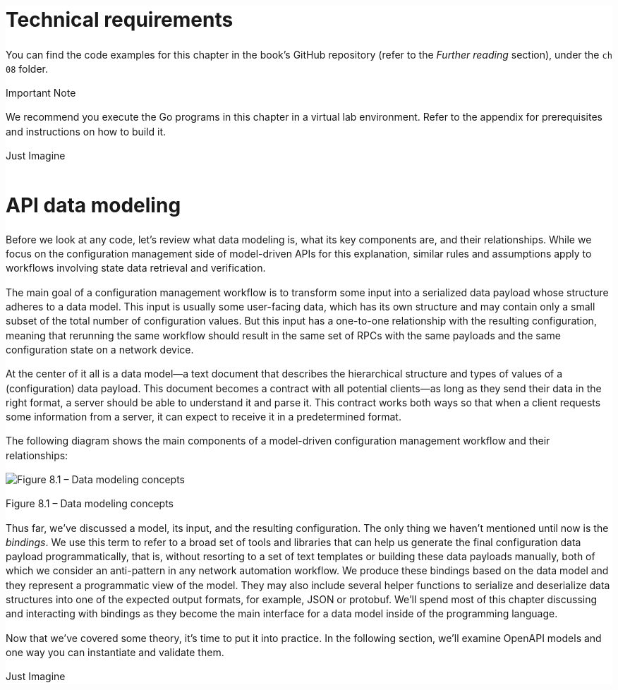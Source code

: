 # Technical requirements

You can find the code examples for this chapter in the book’s GitHub repository (refer to the _Further reading_ section), under the `ch08` folder.

Important Note

We recommend you execute the Go programs in this chapter in a virtual lab environment. Refer to the appendix for prerequisites and instructions on how to build it.

Just Imagine

# API data modeling

Before we look at any code, let’s review what data modeling is, what its key components are, and their relationships. While we focus on the configuration management side of model-driven APIs for this explanation, similar rules and assumptions apply to workflows involving state data retrieval and verification.

The main goal of a configuration management workflow is to transform some input into a serialized data payload whose structure adheres to a data model. This input is usually some user-facing data, which has its own structure and may contain only a small subset of the total number of configuration values. But this input has a one-to-one relationship with the resulting configuration, meaning that rerunning the same workflow should result in the same set of RPCs with the same payloads and the same configuration state on a network device.

At the center of it all is a data model—a text document that describes the hierarchical structure and types of values of a (configuration) data payload. This document becomes a contract with all potential clients—as long as they send their data in the right format, a server should be able to understand it and parse it. This contract works both ways so that when a client requests some information from a server, it can expect to receive it in a predetermined format.

The following diagram shows the main components of a model-driven configuration management workflow and their relationships:

![Figure 8.1 – Data modeling concepts](https://static.packt-cdn.com/products/9781800560925/graphics/image/B16971_08_01.jpg)

Figure 8.1 – Data modeling concepts

Thus far, we’ve discussed a model, its input, and the resulting configuration. The only thing we haven’t mentioned until now is the _bindings_. We use this term to refer to a broad set of tools and libraries that can help us generate the final configuration data payload programmatically, that is, without resorting to a set of text templates or building these data payloads manually, both of which we consider an anti-pattern in any network automation workflow. We produce these bindings based on the data model and they represent a programmatic view of the model. They may also include several helper functions to serialize and deserialize data structures into one of the expected output formats, for example, JSON or protobuf. We’ll spend most of this chapter discussing and interacting with bindings as they become the main interface for a data model inside of the programming language.

Now that we’ve covered some theory, it’s time to put it into practice. In the following section, we’ll examine OpenAPI models and one way you can instantiate and validate them.

Just Imagine
